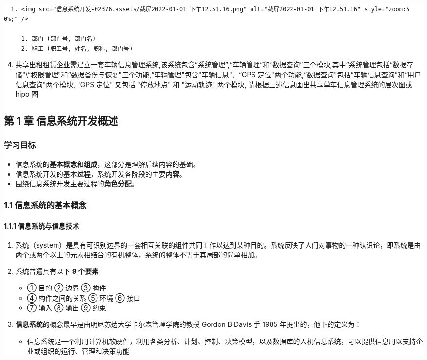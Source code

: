       1. <img src="信息系统开发-02376.assets/截屏2022-01-01 下午12.51.16.png" alt="截屏2022-01-01 下午12.51.16" style="zoom:50%;" />
   
         1. 部门 (部门号, 部门名)
         2. 职工 (职工号, 姓名, 职称, 部门号)
   
   4. 共享出租租赁企业需建立一套车辆信息管理系统,该系统包含“系统管理”,“车辆管理“和“数据查询”三个模块,其中“系统管理包括“数据存储"\“权限管理"和“数据备份与恢复"三个功能,“车辆管理"包含"车辆信息"、“GPS 定位"两个功能,“数据查询"包括“车辆信息查询”和“用户信息查询"两个模块, "GPS 定位" 又包括 "停放地点" 和 "运动轨迹" 两个模块, 请根据上述信息画出共享单车信息管理系统的层次图或 hipo 图

## 第 1 章 信息系统开发概述

### 学习目标

- 信息系统的**基本概念和组成**，这部分是理解后续内容的基础。
- 信息系统开发的基本**过程**，系统开发各阶段的主要**内容**。
- 围绕信息系统开发主要过程的**角色分配**。

### 1.1 信息系统的基本概念

#### 1.1.1 信息系统与信息技术

1. 系统（system）是具有可识别边界的一套相互关联的组件共同工作以达到某种目的。系统反映了人们对事物的一种认识论，即系统是由两个或两个以上的元素相结合的有机整体，系统的整体不等于其局部的简单相加。

2. 系统普遍具有以下 **9 个要素**

   - ① 目的 ② 边界 ③ 构件 
   - ④ 构件之间的关系 ⑤ 环境 ⑥ 接口 
   - ⑦ 输入 ⑧ 输出 ⑨ 约束

3. **信息系统**的概念最早是由明尼苏达大学卡尔森管理学院的教授 Gordon B.Davis 手 1985 年提出的，他下的定义为：

   - 信息系统是一个利用计算机软硬件，利用各类分析、计划、控制、决策模型，以及数据库的人机信息系统，可以提供信息用以支持企业或组织的运行、管理和决策功能

